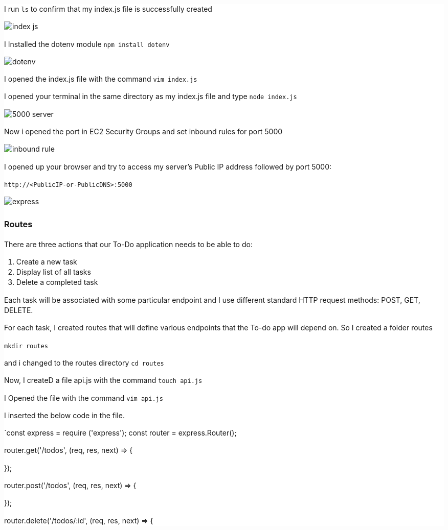 I run `ls` to confirm that my index.js file is successfully created

<img width="511" alt="index js" src="https://github.com/opeoba30/Darey.io-pbl/assets/132816403/08ff03f3-70fe-42d7-adbe-a21dcac8bd08">

I Installed  the dotenv module `npm install dotenv`

<img width="479" alt="dotenv" src="https://github.com/opeoba30/Darey.io-pbl/assets/132816403/6531c0de-e276-4ec6-baf0-a72a6b43aebb">

I opened the index.js file with the command `vim index.js`

I opened your terminal in the same directory as my index.js file and type  `node index.js`

<img width="322" alt="5000 server" src="https://github.com/opeoba30/Darey.io-pbl/assets/132816403/f4204771-faa2-4b93-a16e-5e96f33acb87">

Now i opened the port in EC2 Security Groups and set inbound rules for port 5000

<img width="734" alt="inbound rule" src="https://github.com/opeoba30/Darey.io-pbl/assets/132816403/5d6017e1-86e9-4cff-b488-2eb804a4eea5">

I opened up your browser and try to access my server’s Public IP address followed by port 5000:

`http://<PublicIP-or-PublicDNS>:5000`

<img width="301" alt="express" src="https://github.com/opeoba30/Darey.io-pbl/assets/132816403/203ec326-632f-492f-bd99-3aed8046fc1a">

### Routes

There are three actions that our To-Do application needs to be able to do:

1. Create a new task
2. Display list of all tasks
3. Delete a completed task

Each task will be associated with some particular endpoint and I use different standard HTTP request methods: POST, GET, DELETE.

For each task, I created routes that will define various endpoints that the To-do app will depend on. So I created a folder routes

`mkdir routes`

and i changed to the routes directory `cd routes`

Now, I createD a file api.js with the command    `touch api.js`

I Opened the file with the command   `vim api.js`

I inserted the below code in the file.

`const express = require ('express');
const router = express.Router();

router.get('/todos', (req, res, next) => {

});

router.post('/todos', (req, res, next) => {

});

router.delete('/todos/:id', (req, res, next) => {
